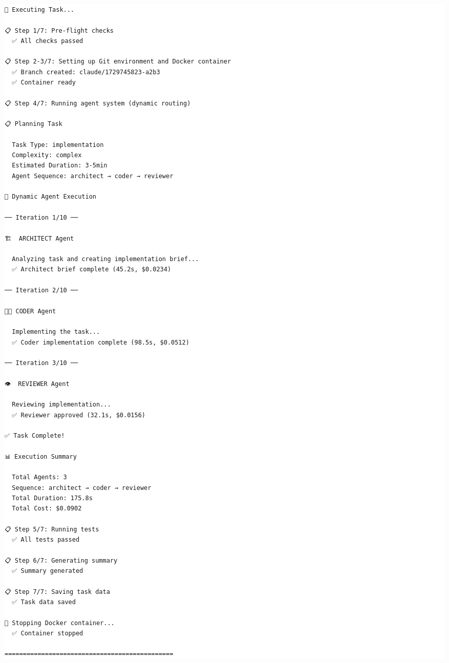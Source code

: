 ```
🚀 Executing Task...

📋 Step 1/7: Pre-flight checks
  ✅ All checks passed

📋 Step 2-3/7: Setting up Git environment and Docker container
  ✅ Branch created: claude/1729745823-a2b3
  ✅ Container ready

📋 Step 4/7: Running agent system (dynamic routing)

📋 Planning Task

  Task Type: implementation
  Complexity: complex
  Estimated Duration: 3-5min
  Agent Sequence: architect → coder → reviewer

🔄 Dynamic Agent Execution

── Iteration 1/10 ──

🏗️  ARCHITECT Agent

  Analyzing task and creating implementation brief...
  ✅ Architect brief complete (45.2s, $0.0234)

── Iteration 2/10 ──

👨‍💻 CODER Agent

  Implementing the task...
  ✅ Coder implementation complete (98.5s, $0.0512)

── Iteration 3/10 ──

👁️  REVIEWER Agent

  Reviewing implementation...
  ✅ Reviewer approved (32.1s, $0.0156)

✅ Task Complete!

📊 Execution Summary

  Total Agents: 3
  Sequence: architect → coder → reviewer
  Total Duration: 175.8s
  Total Cost: $0.0902

📋 Step 5/7: Running tests
  ✅ All tests passed

📋 Step 6/7: Generating summary
  ✅ Summary generated

📋 Step 7/7: Saving task data
  ✅ Task data saved

🐳 Stopping Docker container...
  ✅ Container stopped

==============================================
```